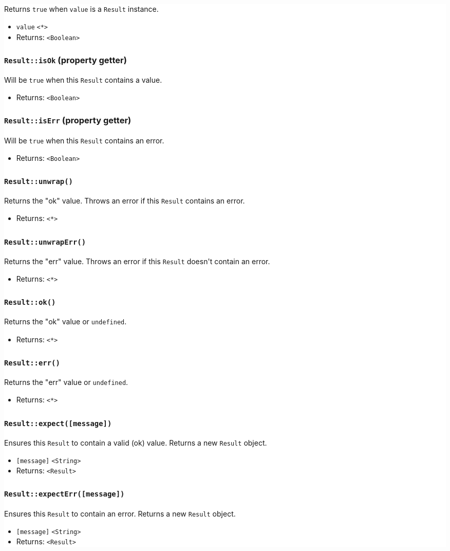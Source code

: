 Returns `true` when `value` is a `Result` instance.

- `value` `<*>`
- Returns: `<Boolean>`

### `Result::isOk` (property getter)

Will be `true` when this `Result` contains a value.

- Returns: `<Boolean>`

### `Result::isErr` (property getter)

Will be `true` when this `Result` contains an error.

- Returns: `<Boolean>`

### `Result::unwrap()`

Returns the "ok" value.
Throws an error if this `Result` contains an error.

- Returns: `<*>`

### `Result::unwrapErr()`

Returns the "err" value.
Throws an error if this `Result` doesn't contain an error.

- Returns: `<*>`

### `Result::ok()`

Returns the "ok" value or `undefined`.

- Returns: `<*>`

### `Result::err()`

Returns the "err" value or `undefined`.

- Returns: `<*>`

### `Result::expect([message])`

Ensures this `Result` to contain a valid (ok) value.
Returns a new `Result` object.

- `[message]` `<String>`
- Returns: `<Result>`

### `Result::expectErr([message])`

Ensures this `Result` to contain an error.
Returns a new `Result` object.

- `[message]` `<String>`
- Returns: `<Result>`
